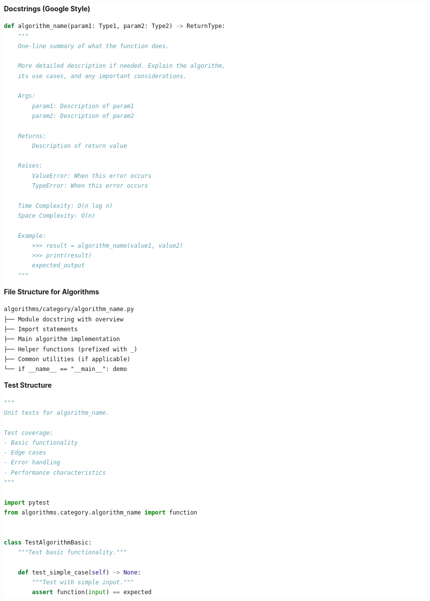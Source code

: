 **Docstrings (Google Style)**
```python
def algorithm_name(param1: Type1, param2: Type2) -> ReturnType:
    """
    One-line summary of what the function does.

    More detailed description if needed. Explain the algorithm,
    its use cases, and any important considerations.

    Args:
        param1: Description of param1
        param2: Description of param2

    Returns:
        Description of return value

    Raises:
        ValueError: When this error occurs
        TypeError: When this error occurs

    Time Complexity: O(n log n)
    Space Complexity: O(n)

    Example:
        >>> result = algorithm_name(value1, value2)
        >>> print(result)
        expected_output
    """
```

**File Structure for Algorithms**
```
algorithms/category/algorithm_name.py
├── Module docstring with overview
├── Import statements
├── Main algorithm implementation
├── Helper functions (prefixed with _)
├── Common utilities (if applicable)
└── if __name__ == "__main__": demo
```

**Test Structure**
```python
"""
Unit tests for algorithm_name.

Test coverage:
- Basic functionality
- Edge cases
- Error handling
- Performance characteristics
"""

import pytest
from algorithms.category.algorithm_name import function


class TestAlgorithmBasic:
    """Test basic functionality."""

    def test_simple_case(self) -> None:
        """Test with simple input."""
        assert function(input) == expected


```